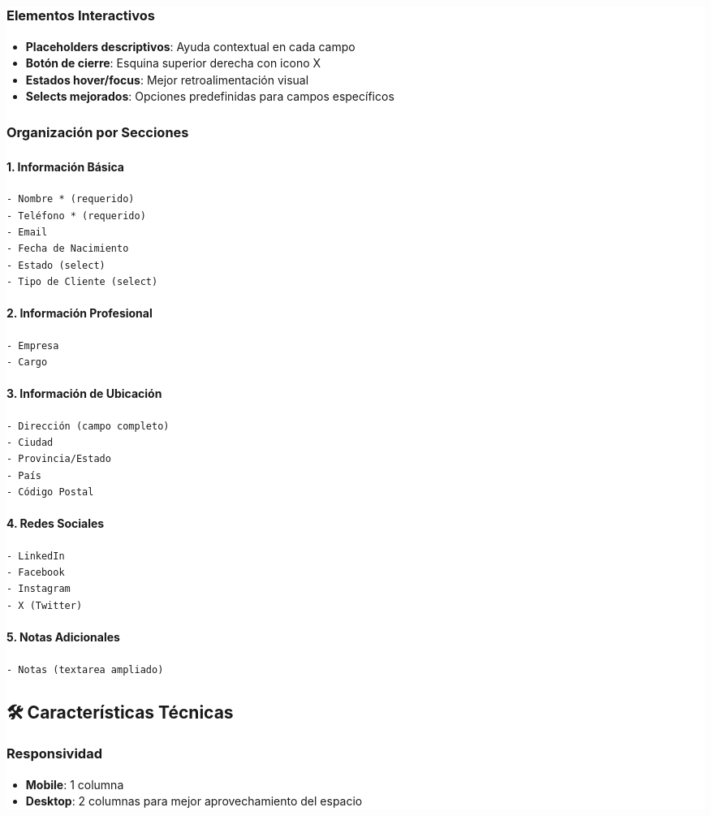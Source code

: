 ### **Elementos Interactivos**
- **Placeholders descriptivos**: Ayuda contextual en cada campo
- **Botón de cierre**: Esquina superior derecha con icono X
- **Estados hover/focus**: Mejor retroalimentación visual
- **Selects mejorados**: Opciones predefinidas para campos específicos

### **Organización por Secciones**

#### 1. **Información Básica**
```
- Nombre * (requerido)
- Teléfono * (requerido)
- Email
- Fecha de Nacimiento
- Estado (select)
- Tipo de Cliente (select)
```

#### 2. **Información Profesional**
```
- Empresa
- Cargo
```

#### 3. **Información de Ubicación**
```
- Dirección (campo completo)
- Ciudad
- Provincia/Estado
- País
- Código Postal
```

#### 4. **Redes Sociales**
```
- LinkedIn
- Facebook
- Instagram
- X (Twitter)
```

#### 5. **Notas Adicionales**
```
- Notas (textarea ampliado)
```

## 🛠️ Características Técnicas

### **Responsividad**
- **Mobile**: 1 columna
- **Desktop**: 2 columnas para mejor aprovechamiento del espacio
